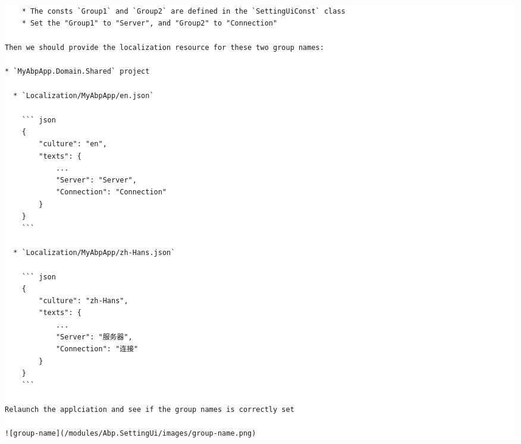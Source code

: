         * The consts `Group1` and `Group2` are defined in the `SettingUiConst` class
        * Set the "Group1" to "Server", and "Group2" to "Connection"

    Then we should provide the localization resource for these two group names:

    * `MyAbpApp.Domain.Shared` project

      * `Localization/MyAbpApp/en.json`

        ``` json
        {
            "culture": "en",
            "texts": {
                ...
                "Server": "Server",
                "Connection": "Connection"
            }
        }
        ```

      * `Localization/MyAbpApp/zh-Hans.json`

        ``` json
        {
            "culture": "zh-Hans",
            "texts": {
                ...
                "Server": "服务器",
                "Connection": "连接"
            }
        }
        ```

    Relaunch the applciation and see if the group names is correctly set

    ![group-name](/modules/Abp.SettingUi/images/group-name.png)
